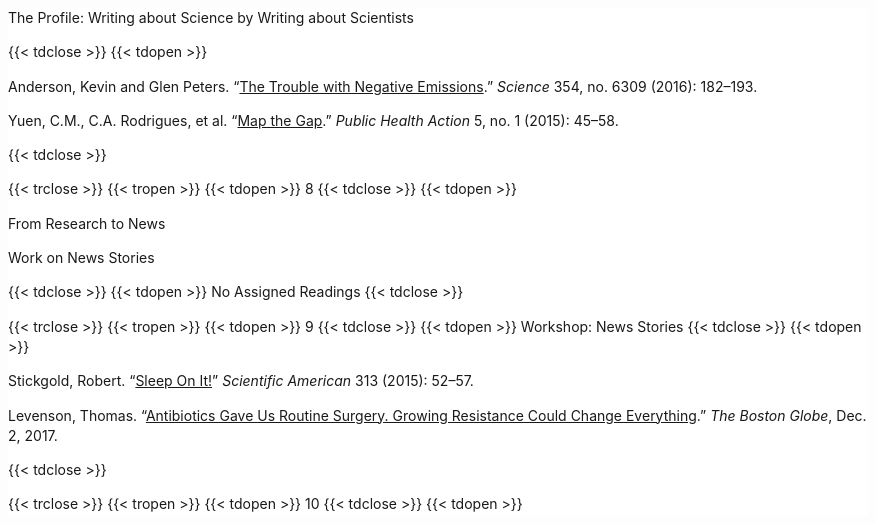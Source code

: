 
The Profile: Writing about Science by Writing about Scientists


{{< tdclose >}}
{{< tdopen >}}


Anderson, Kevin and Glen Peters. “[The Trouble with Negative Emissions](http://science.sciencemag.org/content/354/6309/182).” _Science_ 354, no. 6309 (2016): 182–193.

Yuen, C.M., C.A. Rodrigues, et al. “[Map the Gap](https://www.ncbi.nlm.nih.gov/pmc/articles/PMC4525371/).” _Public Health Action_ 5, no. 1 (2015): 45–58.


{{< tdclose >}}

{{< trclose >}}
{{< tropen >}}
{{< tdopen >}}
8
{{< tdclose >}}
{{< tdopen >}}


From Research to News

Work on News Stories


{{< tdclose >}}
{{< tdopen >}}
No Assigned Readings
{{< tdclose >}}

{{< trclose >}}
{{< tropen >}}
{{< tdopen >}}
9
{{< tdclose >}}
{{< tdopen >}}
Workshop: News Stories
{{< tdclose >}}
{{< tdopen >}}


Stickgold, Robert. “[Sleep On It!](https://www.nature.com/scientificamerican/journal/v313/n4/full/scientificamerican1015-52.html)” _Scientific American_ 313 (2015): 52–57.

Levenson, Thomas. “[Antibiotics Gave Us Routine Surgery. Growing Resistance Could Change Everything](https://www.bostonglobe.com/ideas/2017/12/02/antibiotics-gave-routine-surgery-growing-resistance-could-change-everything/QksE7n3SWTxnzt4CAQAxoJ/story.html).” _The Boston Globe_, Dec. 2, 2017.


{{< tdclose >}}

{{< trclose >}}
{{< tropen >}}
{{< tdopen >}}
10
{{< tdclose >}}
{{< tdopen >}}
